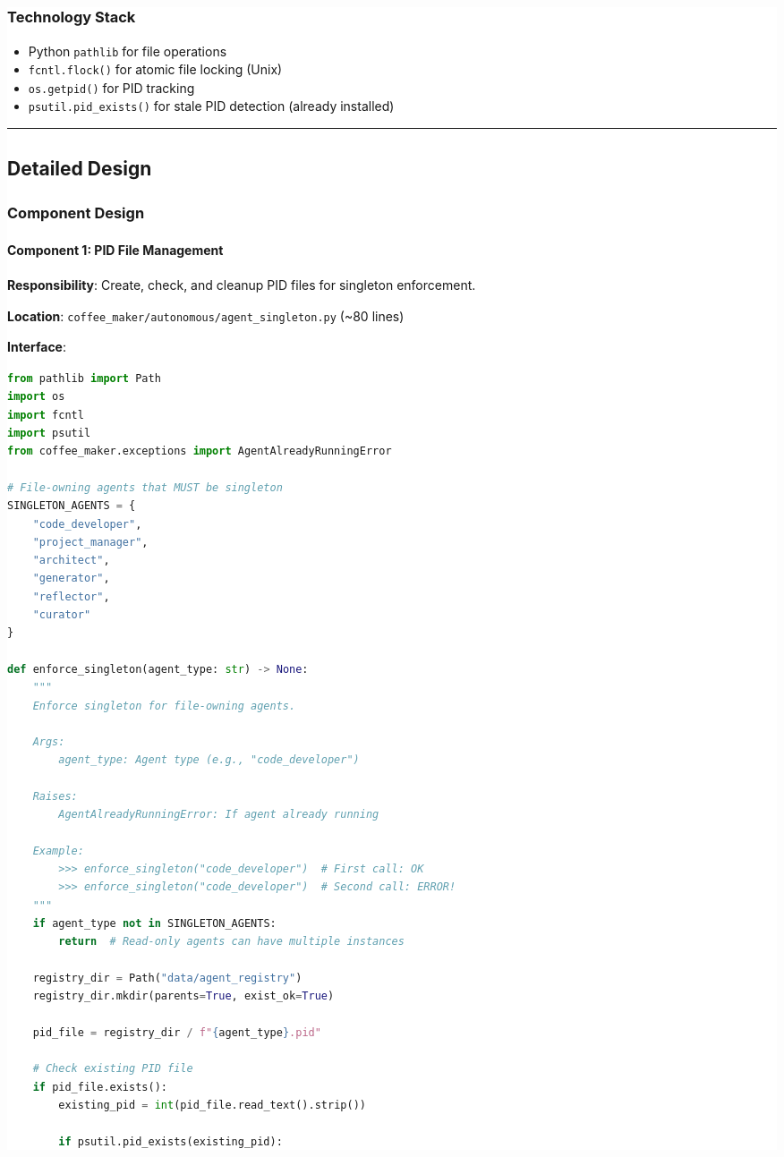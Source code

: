 ### Technology Stack

- Python `pathlib` for file operations
- `fcntl.flock()` for atomic file locking (Unix)
- `os.getpid()` for PID tracking
- `psutil.pid_exists()` for stale PID detection (already installed)

---

## Detailed Design

### Component Design

#### Component 1: PID File Management

**Responsibility**: Create, check, and cleanup PID files for singleton enforcement.

**Location**: `coffee_maker/autonomous/agent_singleton.py` (~80 lines)

**Interface**:
```python
from pathlib import Path
import os
import fcntl
import psutil
from coffee_maker.exceptions import AgentAlreadyRunningError

# File-owning agents that MUST be singleton
SINGLETON_AGENTS = {
    "code_developer",
    "project_manager",
    "architect",
    "generator",
    "reflector",
    "curator"
}

def enforce_singleton(agent_type: str) -> None:
    """
    Enforce singleton for file-owning agents.

    Args:
        agent_type: Agent type (e.g., "code_developer")

    Raises:
        AgentAlreadyRunningError: If agent already running

    Example:
        >>> enforce_singleton("code_developer")  # First call: OK
        >>> enforce_singleton("code_developer")  # Second call: ERROR!
    """
    if agent_type not in SINGLETON_AGENTS:
        return  # Read-only agents can have multiple instances

    registry_dir = Path("data/agent_registry")
    registry_dir.mkdir(parents=True, exist_ok=True)

    pid_file = registry_dir / f"{agent_type}.pid"

    # Check existing PID file
    if pid_file.exists():
        existing_pid = int(pid_file.read_text().strip())

        if psutil.pid_exists(existing_pid):
```